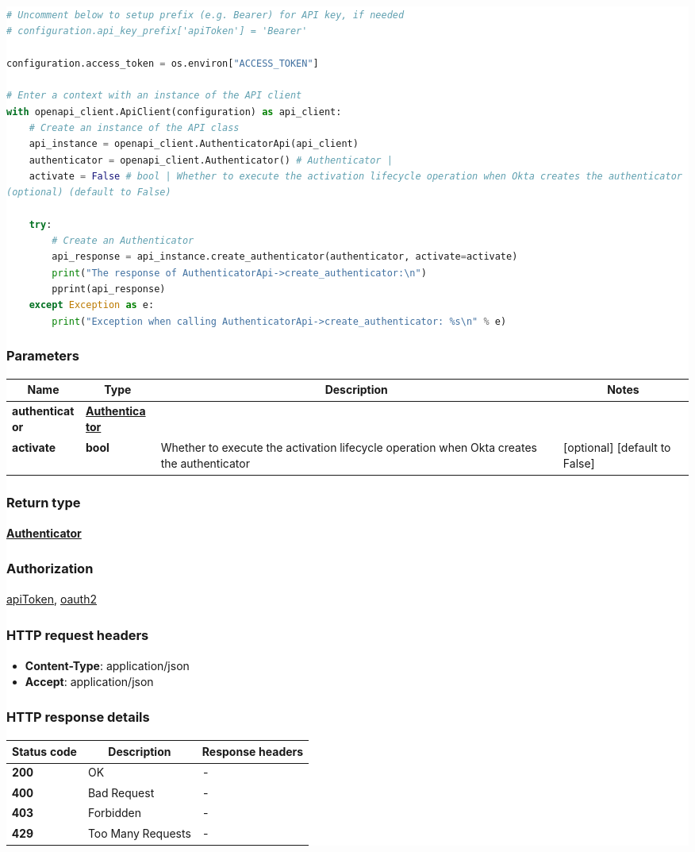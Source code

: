 ```python
# Uncomment below to setup prefix (e.g. Bearer) for API key, if needed
# configuration.api_key_prefix['apiToken'] = 'Bearer'

configuration.access_token = os.environ["ACCESS_TOKEN"]

# Enter a context with an instance of the API client
with openapi_client.ApiClient(configuration) as api_client:
    # Create an instance of the API class
    api_instance = openapi_client.AuthenticatorApi(api_client)
    authenticator = openapi_client.Authenticator() # Authenticator | 
    activate = False # bool | Whether to execute the activation lifecycle operation when Okta creates the authenticator (optional) (default to False)

    try:
        # Create an Authenticator
        api_response = api_instance.create_authenticator(authenticator, activate=activate)
        print("The response of AuthenticatorApi->create_authenticator:\n")
        pprint(api_response)
    except Exception as e:
        print("Exception when calling AuthenticatorApi->create_authenticator: %s\n" % e)
```



### Parameters


Name | Type | Description  | Notes
------------- | ------------- | ------------- | -------------
 **authenticator** | [**Authenticator**](Authenticator.md)|  | 
 **activate** | **bool**| Whether to execute the activation lifecycle operation when Okta creates the authenticator | [optional] [default to False]

### Return type

[**Authenticator**](Authenticator.md)

### Authorization

[apiToken](../README.md#apiToken), [oauth2](../README.md#oauth2)

### HTTP request headers

 - **Content-Type**: application/json
 - **Accept**: application/json

### HTTP response details

| Status code | Description | Response headers |
|-------------|-------------|------------------|
**200** | OK |  -  |
**400** | Bad Request |  -  |
**403** | Forbidden |  -  |
**429** | Too Many Requests |  -  |
